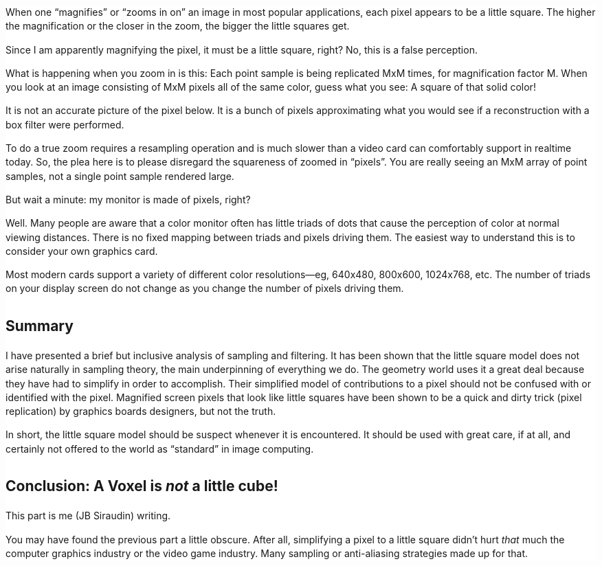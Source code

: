 When one “magnifies” or “zooms in on” an image in most popular
applications, each pixel appears to be a little square. The higher the
magnification or the closer in the zoom, the bigger the little squares
get.

Since I am apparently magnifying the pixel, it must be a little square,
right? No, this is a false perception.

What is happening when you zoom in is this: Each point sample is being
replicated MxM times, for magnification factor M. When you look at an
image consisting of MxM pixels all of the same color, guess what you see:
A square of that solid color!

It is not an accurate picture of the pixel below. It is a bunch of pixels
approximating what you would see if a reconstruction with a box filter
were performed.

To do a true zoom requires a resampling operation and is much slower than
a video card can comfortably support in realtime today. So, the plea here
is to please disregard the squareness of zoomed in “pixels”. You are
really seeing an MxM array of point samples, not a single point sample
rendered large.

But wait a minute: my monitor is made of pixels, right?

Well. Many people are aware that a color monitor often has little triads
of dots that cause the perception of color at normal viewing distances.
There is no fixed mapping between triads and pixels driving them. The
easiest way to understand this is to consider your own graphics card.

Most modern cards support a variety of different color resolutions—eg,
640x480, 800x600, 1024x768, etc. The number of triads on your display
screen do not change as you change the number of pixels driving them.

## Summary

I have presented a brief but inclusive analysis of sampling and filtering.
It has been shown that the little square model does not arise naturally in
sampling theory, the main underpinning of everything we do. The geometry
world uses it a great deal because they have had to simplify in order to
accomplish. Their simplified model of contributions to a pixel should not
be confused with or identified with the pixel. Magnified screen pixels
that look like little squares have been shown to be a quick and dirty
trick (pixel replication) by graphics boards designers, but not the truth.

In short, the little square model should be suspect whenever it is
encountered. It should be used with great care, if at all, and certainly
not offered to the world as “standard” in image computing.

## Conclusion: A Voxel is _not_ a little cube!

This part is me (JB Siraudin) writing.

You may have found the previous part a little obscure. After all,
simplifying a pixel to a little square didn’t hurt _that_ much the
computer graphics industry or the video game industry. Many sampling or
anti-aliasing strategies made up for that.
